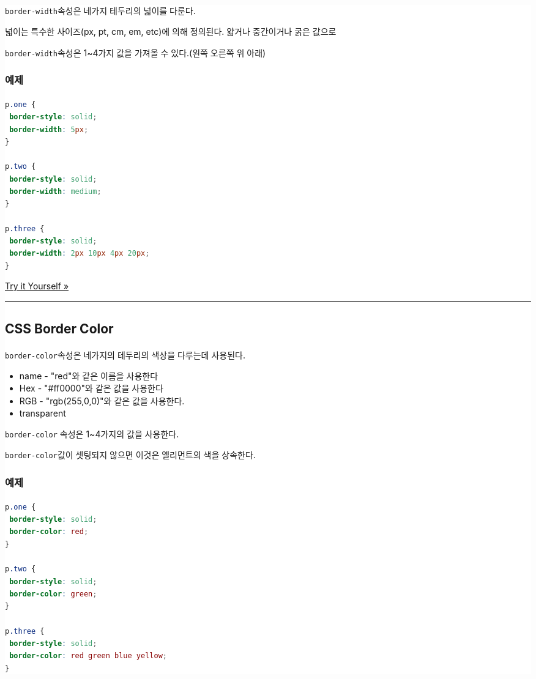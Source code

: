 `border-width`속성은 네가지 테두리의 넓이를 다룬다.

넓이는 특수한 사이즈(px, pt, cm, em, etc)에 의해 정의된다. 얇거나 중간이거나 굵은 값으로

`border-width`속성은 1~4가지 값을 가져올 수 있다.(왼쪽 오른쪽 위 아래)

### 예제

```css
p.one {
 border-style: solid;
 border-width: 5px;
}

p.two {
 border-style: solid;
 border-width: medium;
}

p.three {
 border-style: solid;
 border-width: 2px 10px 4px 20px;
}
```

[Try it Yourself »](https://www.w3schools.com/css/tryit.asp?filename=trycss_border-width)

------

## CSS Border Color

`border-color`속성은 네가지의 테두리의 색상을 다루는데 사용된다.

- name - "red"와 같은 이름을 사용한다
- Hex - "#ff0000"와 같은 값을 사용한다
- RGB - "rgb(255,0,0)"와 같은 값을 사용한다.
- transparent

 `border-color` 속성은 1~4가지의 값을 사용한다.

 `border-color`값이 셋팅되지 않으면 이것은 엘리먼트의 색을 상속한다.

### 예제

```css
p.one {
 border-style: solid;
 border-color: red;
}

p.two {
 border-style: solid;
 border-color: green;
}

p.three {
 border-style: solid;
 border-color: red green blue yellow;
}
```
